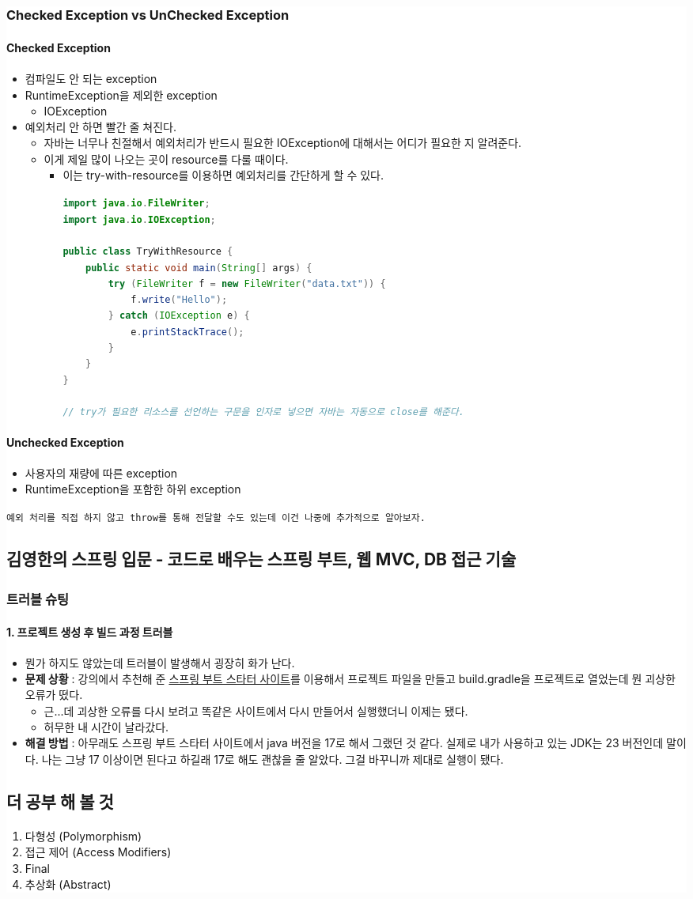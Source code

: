 ### Checked Exception vs UnChecked Exception
#### Checked Exception
- 컴파일도 안 되는 exception
- RuntimeException을 제외한 exception
  - IOException
- 예외처리 안 하면 빨간 줄 쳐진다.
  - 자바는 너무나 친절해서 예외처리가 반드시 필요한 IOException에 대해서는 어디가 필요한 지 알려준다.
  - 이게 제일 많이 나오는 곳이 resource를 다룰 때이다.
    - 이는 try-with-resource를 이용하면 예외처리를 간단하게 할 수 있다.
      ```java
      import java.io.FileWriter;
      import java.io.IOException;

      public class TryWithResource {
          public static void main(String[] args) {
              try (FileWriter f = new FileWriter("data.txt")) {
                  f.write("Hello");
              } catch (IOException e) {
                  e.printStackTrace();
              }
          }
      }

      // try가 필요한 리소스를 선언하는 구문을 인자로 넣으면 자바는 자동으로 close를 해준다.
      ```
#### Unchecked Exception
- 사용자의 재량에 따른 exception
- RuntimeException을 포함한 하위 exception

```
예외 처리를 직접 하지 않고 throw를 통해 전달할 수도 있는데 이건 나중에 추가적으로 알아보자.
```

## 김영한의 스프링 입문 - 코드로 배우는 스프링 부트, 웹 MVC, DB 접근 기술
### 트러블 슈팅
#### 1. 프로젝트 생성 후 빌드 과정 트러블
- 뭔가 하지도 않았는데 트러블이 발생해서 굉장히 화가 난다.
- **문제 상황** : 강의에서 추천해 준 [스프링 부트 스타터 사이트](https://start.spring.io/)를 이용해서 프로젝트 파일을 만들고 build.gradle을 프로젝트로 열었는데 뭔 괴상한 오류가 떴다.
  - 근...데 괴상한 오류를 다시 보려고 똑같은 사이트에서 다시 만들어서 실행했더니 이제는 됐다.
  - 허무한 내 시간이 날라갔다.
- **해결 방법** : 아무래도 스프링 부트 스타터 사이트에서 java 버전을 17로 해서 그랬던 것 같다. 실제로 내가 사용하고 있는 JDK는 23 버전인데 말이다. 나는 그냥 17 이상이면 된다고 하길래 17로 해도 괜찮을 줄 알았다. 그걸 바꾸니까 제대로 실행이 됐다.

## 더 공부 해 볼 것
1. 다형성 (Polymorphism)
2. 접근 제어 (Access Modifiers)
3. Final
4. 추상화 (Abstract)